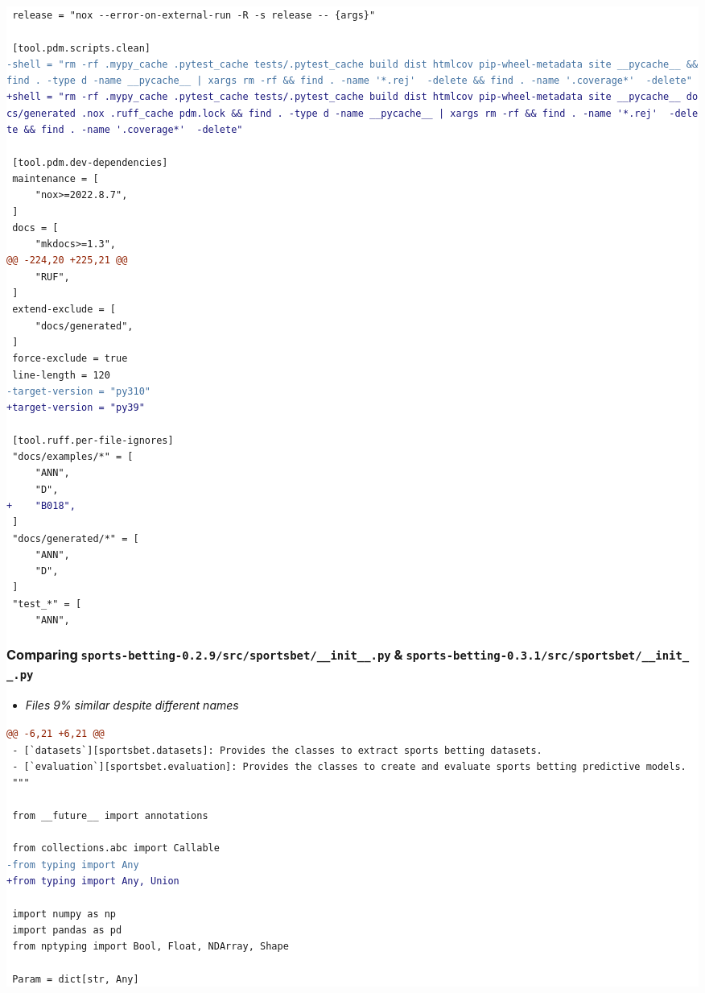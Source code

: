 ```diff
 release = "nox --error-on-external-run -R -s release -- {args}"
 
 [tool.pdm.scripts.clean]
-shell = "rm -rf .mypy_cache .pytest_cache tests/.pytest_cache build dist htmlcov pip-wheel-metadata site __pycache__ && find . -type d -name __pycache__ | xargs rm -rf && find . -name '*.rej'  -delete && find . -name '.coverage*'  -delete"
+shell = "rm -rf .mypy_cache .pytest_cache tests/.pytest_cache build dist htmlcov pip-wheel-metadata site __pycache__ docs/generated .nox .ruff_cache pdm.lock && find . -type d -name __pycache__ | xargs rm -rf && find . -name '*.rej'  -delete && find . -name '.coverage*'  -delete"
 
 [tool.pdm.dev-dependencies]
 maintenance = [
     "nox>=2022.8.7",
 ]
 docs = [
     "mkdocs>=1.3",
@@ -224,20 +225,21 @@
     "RUF",
 ]
 extend-exclude = [
     "docs/generated",
 ]
 force-exclude = true
 line-length = 120
-target-version = "py310"
+target-version = "py39"
 
 [tool.ruff.per-file-ignores]
 "docs/examples/*" = [
     "ANN",
     "D",
+    "B018",
 ]
 "docs/generated/*" = [
     "ANN",
     "D",
 ]
 "test_*" = [
     "ANN",
```

### Comparing `sports-betting-0.2.9/src/sportsbet/__init__.py` & `sports-betting-0.3.1/src/sportsbet/__init__.py`

 * *Files 9% similar despite different names*

```diff
@@ -6,21 +6,21 @@
 - [`datasets`][sportsbet.datasets]: Provides the classes to extract sports betting datasets.
 - [`evaluation`][sportsbet.evaluation]: Provides the classes to create and evaluate sports betting predictive models.
 """
 
 from __future__ import annotations
 
 from collections.abc import Callable
-from typing import Any
+from typing import Any, Union
 
 import numpy as np
 import pandas as pd
 from nptyping import Bool, Float, NDArray, Shape
 
 Param = dict[str, Any]
```

 [scikit-learn]: <http://scikit-learn.org/stable/>
 [black badge]: <https://img.shields.io/badge/%20style-black-000000.svg>
 [black]: <https://github.com/psf/black>
 [docformatter badge]: <https://img.shields.io/badge/%20formatter-docformatter-fedcba.svg>
 [docformatter]: <https://github.com/PyCQA/docformatter>
 [ruff badge]: <https://img.shields.io/endpoint?url=https://raw.githubusercontent.com/charliermarsh/ruff/main/assets/badge/v1.json>
 [ruff]: <https://github.com/charliermarsh/ruff>
 [mypy badge]: <http://www.mypy-lang.org/static/mypy_badge.svg>
 [scikit-learn]: <http://scikit-learn.org/stable/>
 [black badge]: <https://img.shields.io/badge/%20style-black-000000.svg>
 [black]: <https://github.com/psf/black>
 [docformatter badge]: <https://img.shields.io/badge/%20formatter-docformatter-fedcba.svg>
 [docformatter]: <https://github.com/PyCQA/docformatter>
 [ruff badge]: <https://img.shields.io/endpoint?url=https://raw.githubusercontent.com/charliermarsh/ruff/main/assets/badge/v1.json>
 [ruff]: <https://github.com/charliermarsh/ruff>
 [mypy badge]: <http://www.mypy-lang.org/static/mypy_badge.svg>
